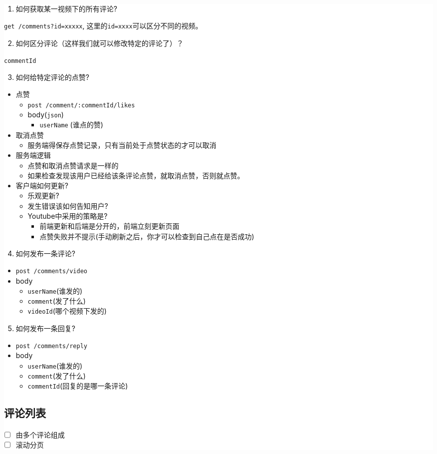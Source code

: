 1. 如何获取某一视频下的所有评论?

`get /comments?id=xxxxx`, 这里的`id=xxxx`可以区分不同的视频。

2. 如何区分评论（这样我们就可以修改特定的评论了）？

`commentId`

3. 如何给特定评论的点赞?

- 点赞
  - `post /comment/:commentId/likes`
  - body(`json`)
    - `userName` (谁点的赞)
- 取消点赞
  - 服务端得保存点赞记录，只有当前处于点赞状态的才可以取消
- 服务端逻辑
  - 点赞和取消点赞请求是一样的
  - 如果检查发现该用户已经给该条评论点赞，就取消点赞，否则就点赞。
- 客户端如何更新?
  - 乐观更新?
  - 发生错误该如何告知用户?
  - Youtube中采用的策略是?
    - 前端更新和后端是分开的，前端立刻更新页面
    - 点赞失败并不提示(手动刷新之后，你才可以检查到自己点在是否成功)
4. 如何发布一条评论?
  * `post /comments/video`
  * body
    * `userName`(谁发的)
    * `comment`(发了什么)
    * `videoId`(哪个视频下发的)
5. 如何发布一条回复?
  * `post /comments/reply`
  * body
    * `userName`(谁发的)
    * `comment`(发了什么)
    * `commentId`(回复的是哪一条评论)


## 评论列表

- [ ] 由多个评论组成
- [ ] 滚动分页
